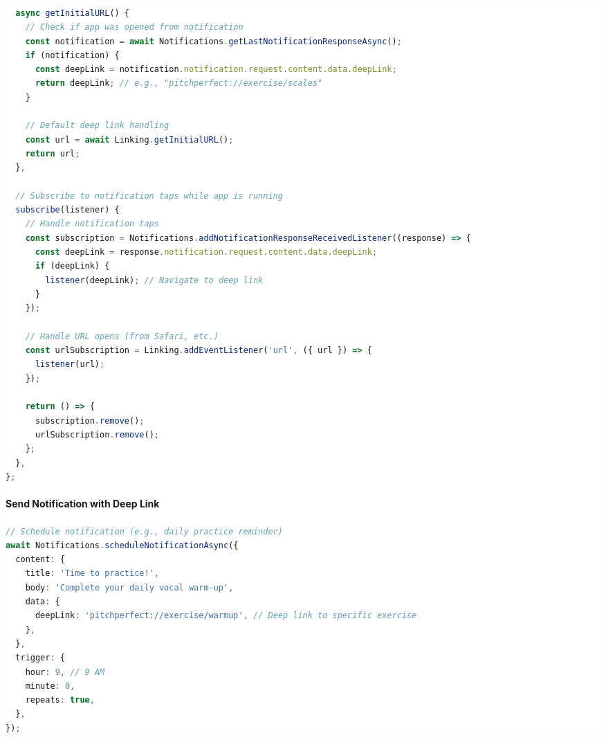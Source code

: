 ```typescript
  async getInitialURL() {
    // Check if app was opened from notification
    const notification = await Notifications.getLastNotificationResponseAsync();
    if (notification) {
      const deepLink = notification.notification.request.content.data.deepLink;
      return deepLink; // e.g., "pitchperfect://exercise/scales"
    }

    // Default deep link handling
    const url = await Linking.getInitialURL();
    return url;
  },

  // Subscribe to notification taps while app is running
  subscribe(listener) {
    // Handle notification taps
    const subscription = Notifications.addNotificationResponseReceivedListener((response) => {
      const deepLink = response.notification.request.content.data.deepLink;
      if (deepLink) {
        listener(deepLink); // Navigate to deep link
      }
    });

    // Handle URL opens (from Safari, etc.)
    const urlSubscription = Linking.addEventListener('url', ({ url }) => {
      listener(url);
    });

    return () => {
      subscription.remove();
      urlSubscription.remove();
    };
  },
};
```

#### Send Notification with Deep Link

```typescript
// Schedule notification (e.g., daily practice reminder)
await Notifications.scheduleNotificationAsync({
  content: {
    title: 'Time to practice!',
    body: 'Complete your daily vocal warm-up',
    data: {
      deepLink: 'pitchperfect://exercise/warmup', // Deep link to specific exercise
    },
  },
  trigger: {
    hour: 9, // 9 AM
    minute: 0,
    repeats: true,
  },
});
```
